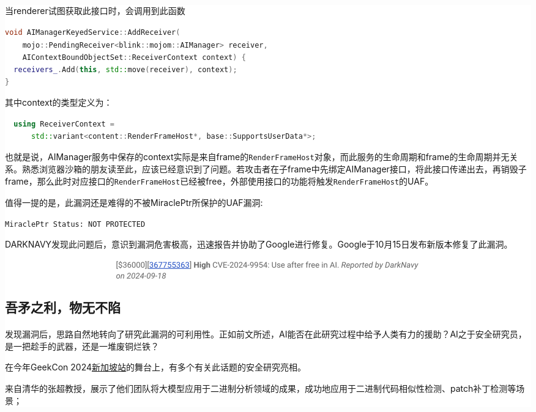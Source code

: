 当renderer试图获取此接口时，会调用到此函数

```cpp
void AIManagerKeyedService::AddReceiver(
    mojo::PendingReceiver<blink::mojom::AIManager> receiver,
    AIContextBoundObjectSet::ReceiverContext context) {
  receivers_.Add(this, std::move(receiver), context);
}
```

其中context的类型定义为：

```cpp
  using ReceiverContext =
      std::variant<content::RenderFrameHost*, base::SupportsUserData*>;
```

也就是说，AIManager服务中保存的context实际是来自frame的`RenderFrameHost`对象，而此服务的生命周期和frame的生命周期并无关系。熟悉浏览器沙箱的朋友读至此，应该已经意识到了问题。若攻击者在子frame中先绑定AIManager接口，将此接口传递出去，再销毁子frame，那么此时对应接口的`RenderFrameHost`已经被free，外部使用接口的功能将触发`RenderFrameHost`的UAF。

值得一提的是，此漏洞还是难得的不被MiraclePtr所保护的UAF漏洞:

```
MiraclePtr Status: NOT PROTECTED
```

DARKNAVY发现此问题后，意识到漏洞危害极高，迅速报告并协助了Google进行修复。Google于10月15日发布新版本修复了此漏洞。

<img src="assets/3.png" style="display: block; margin-left: auto; margin-right: auto; zoom: 50%;"/>



## 吾矛之利，物无不陷

发现漏洞后，思路自然地转向了研究此漏洞的可利用性。正如前文所述，AI能否在此研究过程中给予人类有力的援助？AI之于安全研究员，是一把趁手的武器，还是一堆废铜烂铁？

在今年GeekCon 2024[新加坡站](https://geekcon.top/)的舞台上，有多个有关此话题的安全研究亮相。

来自清华的张超教授，展示了他们团队将大模型应用于二进制分析领域的成果，成功地应用于二进制代码相似性检测、patch补丁检测等场景；
